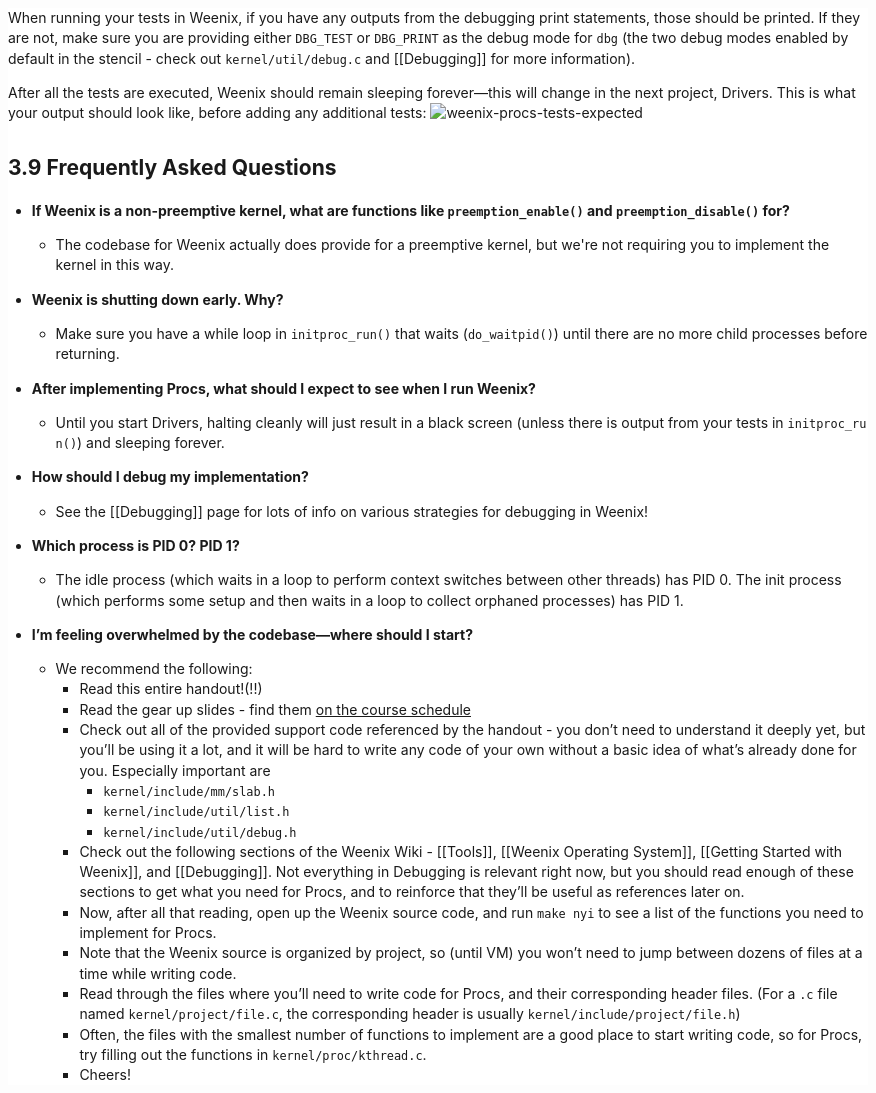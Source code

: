 When running your tests in Weenix, if you have any outputs from the debugging print statements, those should be printed. If they are not, make sure you are providing either `DBG_TEST` or `DBG_PRINT` as the debug mode for `dbg` (the two debug modes enabled by default in the stencil - check out `kernel/util/debug.c` and [[Debugging]] for more information). 

After all the tests are executed, Weenix should remain sleeping forever—this will change in the next project, Drivers. This is what your output should look like, before adding any additional tests:
<img width="1217" alt="weenix-procs-tests-expected" src="https://github.com/brown-cs1690/handout/assets/87140171/0f51cb17-7f59-4b58-aebb-d7344684dbf8">

## 3.9 Frequently Asked Questions

- **If Weenix is a non-preemptive kernel, what are functions like `preemption_enable()` and `preemption_disable()` for?**
    - The codebase for Weenix actually does provide for a preemptive kernel, but we're not requiring you to implement the kernel in this way.

- **Weenix is shutting down early. Why?**
    - Make sure you have a while loop in `initproc_run()` that waits (`do_waitpid()`) until there are no more child processes before returning.

- **After implementing Procs, what should I expect to see when I run Weenix?**
    - Until you start Drivers, halting cleanly will just result in a black screen (unless there is output from your tests in `initproc_run()`) and sleeping forever.

- **How should I debug my implementation?**
    - See the [[Debugging]] page for lots of info on various strategies for debugging in Weenix!

- **Which process is PID 0? PID 1?**
    - The idle process (which waits in a loop to perform context switches between other threads) has PID 0. The init process (which performs some setup and then waits in a loop to collect orphaned processes) has PID 1.

- **I’m feeling overwhelmed by the codebase—where should I start?**
    - We recommend the following:
        - Read this entire handout!(!!)
        - Read the gear up slides - find them [on the course schedule](https://docs.google.com/spreadsheets/d/1bWh8gbxZwjx-SoJxS3Q59kHvMlxxqGakrb6RXjO0xxw)
        - Check out all of the provided support code referenced by the handout - you don’t need to understand it deeply yet, but you’ll be using it a lot, and it will be hard to write any code of your own without a basic idea of what’s already done for you. Especially important are 
            - `kernel/include/mm/slab.h` 
            - `kernel/include/util/list.h`
            - `kernel/include/util/debug.h`
        - Check out the following sections of the Weenix Wiki - [[Tools]], [[Weenix Operating System]], [[Getting Started with Weenix]], and [[Debugging]]. Not everything in Debugging is relevant right now, but you should read enough of these sections to get what you need for Procs, and to reinforce that they’ll be useful as references later on.
        - Now, after all that reading, open up the Weenix source code, and run `make nyi` to see a list of the functions you need to implement for Procs.
        - Note that the Weenix source is organized by project, so (until VM) you won’t need to jump between dozens of files at a time while writing code.
        - Read through the files where you’ll need to write code for Procs, and their corresponding header files. (For a `.c` file named `kernel/project/file.c`, the corresponding header is usually `kernel/include/project/file.h`)
        - Often, the files with the smallest number of functions to implement are a good place to start writing code, so for Procs, try filling out the functions in `kernel/proc/kthread.c`.
        - Cheers!

